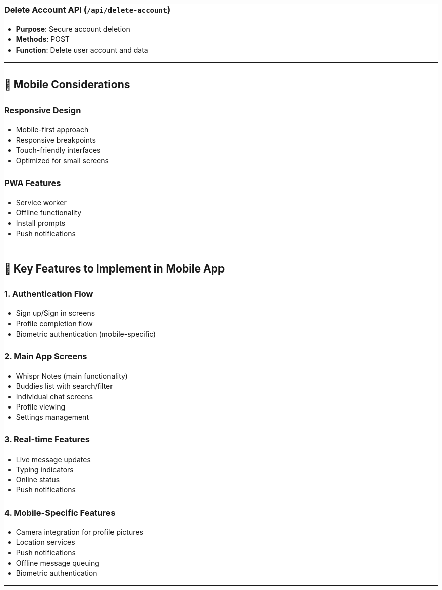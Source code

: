 ### **Delete Account API (`/api/delete-account`)**
- **Purpose**: Secure account deletion
- **Methods**: POST
- **Function**: Delete user account and data

---

## 📱 **Mobile Considerations**

### **Responsive Design**
- Mobile-first approach
- Responsive breakpoints
- Touch-friendly interfaces
- Optimized for small screens

### **PWA Features**
- Service worker
- Offline functionality
- Install prompts
- Push notifications

---

## 🚀 **Key Features to Implement in Mobile App**

### **1. Authentication Flow**
- Sign up/Sign in screens
- Profile completion flow
- Biometric authentication (mobile-specific)

### **2. Main App Screens**
- Whispr Notes (main functionality)
- Buddies list with search/filter
- Individual chat screens
- Profile viewing
- Settings management

### **3. Real-time Features**
- Live message updates
- Typing indicators
- Online status
- Push notifications

### **4. Mobile-Specific Features**
- Camera integration for profile pictures
- Location services
- Push notifications
- Offline message queuing
- Biometric authentication

---